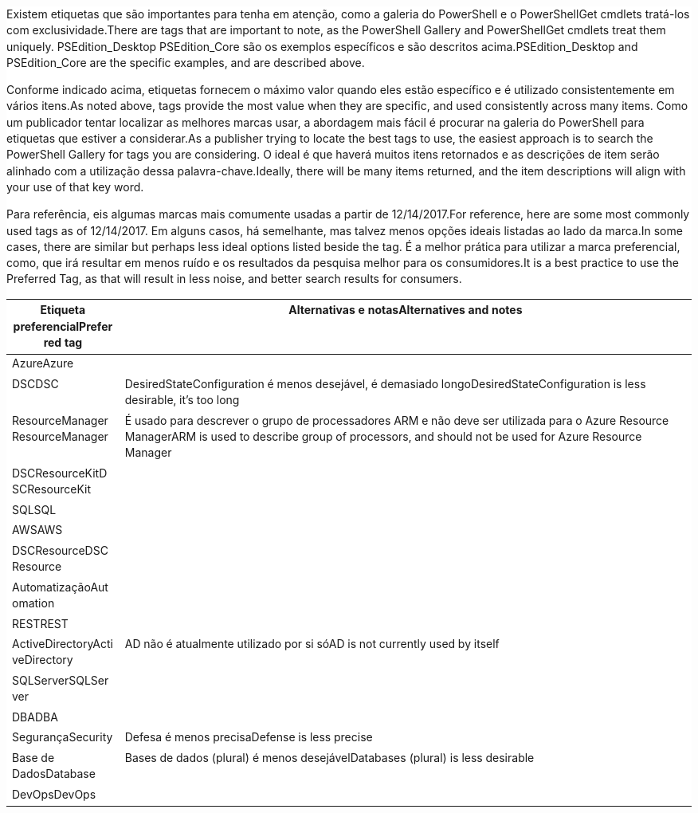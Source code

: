 <span data-ttu-id="e0715-261">Existem etiquetas que são importantes para tenha em atenção, como a galeria do PowerShell e o PowerShellGet cmdlets tratá-los com exclusividade.</span><span class="sxs-lookup"><span data-stu-id="e0715-261">There are tags that are important to note, as the PowerShell Gallery and PowerShellGet cmdlets treat them uniquely.</span></span> <span data-ttu-id="e0715-262">PSEdition_Desktop PSEdition_Core são os exemplos específicos e são descritos acima.</span><span class="sxs-lookup"><span data-stu-id="e0715-262">PSEdition_Desktop and PSEdition_Core are the specific examples, and are described above.</span></span>

<span data-ttu-id="e0715-263">Conforme indicado acima, etiquetas fornecem o máximo valor quando eles estão específico e é utilizado consistentemente em vários itens.</span><span class="sxs-lookup"><span data-stu-id="e0715-263">As noted above, tags provide the most value when they are specific, and used consistently across many items.</span></span> <span data-ttu-id="e0715-264">Como um publicador tentar localizar as melhores marcas usar, a abordagem mais fácil é procurar na galeria do PowerShell para etiquetas que estiver a considerar.</span><span class="sxs-lookup"><span data-stu-id="e0715-264">As a publisher trying to locate the best tags to use, the easiest approach is to search the PowerShell Gallery for tags you are considering.</span></span> <span data-ttu-id="e0715-265">O ideal é que haverá muitos itens retornados e as descrições de item serão alinhado com a utilização dessa palavra-chave.</span><span class="sxs-lookup"><span data-stu-id="e0715-265">Ideally, there will be many items returned, and the item descriptions will align with your use of that key word.</span></span>

<span data-ttu-id="e0715-266">Para referência, eis algumas marcas mais comumente usadas a partir de 12/14/2017.</span><span class="sxs-lookup"><span data-stu-id="e0715-266">For reference, here are some most commonly used tags as of 12/14/2017.</span></span> <span data-ttu-id="e0715-267">Em alguns casos, há semelhante, mas talvez menos opções ideais listadas ao lado da marca.</span><span class="sxs-lookup"><span data-stu-id="e0715-267">In some cases, there are similar but perhaps less ideal options listed beside the tag.</span></span> <span data-ttu-id="e0715-268">É a melhor prática para utilizar a marca preferencial, como, que irá resultar em menos ruído e os resultados da pesquisa melhor para os consumidores.</span><span class="sxs-lookup"><span data-stu-id="e0715-268">It is a best practice to use the Preferred Tag, as that will result in less noise, and better search results for consumers.</span></span>

| <span data-ttu-id="e0715-269">Etiqueta preferencial</span><span class="sxs-lookup"><span data-stu-id="e0715-269">Preferred tag</span></span> | <span data-ttu-id="e0715-270">Alternativas e notas</span><span class="sxs-lookup"><span data-stu-id="e0715-270">Alternatives and notes</span></span> |
| --- | --- |
| <span data-ttu-id="e0715-271">Azure</span><span class="sxs-lookup"><span data-stu-id="e0715-271">Azure</span></span> |  |
| <span data-ttu-id="e0715-272">DSC</span><span class="sxs-lookup"><span data-stu-id="e0715-272">DSC</span></span> | <span data-ttu-id="e0715-273">DesiredStateConfiguration é menos desejável, é demasiado longo</span><span class="sxs-lookup"><span data-stu-id="e0715-273">DesiredStateConfiguration is less desirable, it’s too long</span></span> |
| <span data-ttu-id="e0715-274">ResourceManager</span><span class="sxs-lookup"><span data-stu-id="e0715-274">ResourceManager</span></span> | <span data-ttu-id="e0715-275">É usado para descrever o grupo de processadores ARM e não deve ser utilizada para o Azure Resource Manager</span><span class="sxs-lookup"><span data-stu-id="e0715-275">ARM is used to describe group of processors, and should not be used for Azure Resource Manager</span></span> |
| <span data-ttu-id="e0715-276">DSCResourceKit</span><span class="sxs-lookup"><span data-stu-id="e0715-276">DSCResourceKit</span></span> |  |
| <span data-ttu-id="e0715-277">SQL</span><span class="sxs-lookup"><span data-stu-id="e0715-277">SQL</span></span> |  |
| <span data-ttu-id="e0715-278">AWS</span><span class="sxs-lookup"><span data-stu-id="e0715-278">AWS</span></span> |  |
| <span data-ttu-id="e0715-279">DSCResource</span><span class="sxs-lookup"><span data-stu-id="e0715-279">DSCResource</span></span> |  |
| <span data-ttu-id="e0715-280">Automatização</span><span class="sxs-lookup"><span data-stu-id="e0715-280">Automation</span></span> |  |
| <span data-ttu-id="e0715-281">REST</span><span class="sxs-lookup"><span data-stu-id="e0715-281">REST</span></span> |  |
| <span data-ttu-id="e0715-282">ActiveDirectory</span><span class="sxs-lookup"><span data-stu-id="e0715-282">ActiveDirectory</span></span> | <span data-ttu-id="e0715-283">AD não é atualmente utilizado por si só</span><span class="sxs-lookup"><span data-stu-id="e0715-283">AD is not currently used by itself</span></span>  |
| <span data-ttu-id="e0715-284">SQLServer</span><span class="sxs-lookup"><span data-stu-id="e0715-284">SQLServer</span></span> |  |
| <span data-ttu-id="e0715-285">DBA</span><span class="sxs-lookup"><span data-stu-id="e0715-285">DBA</span></span> |  |
| <span data-ttu-id="e0715-286">Segurança</span><span class="sxs-lookup"><span data-stu-id="e0715-286">Security</span></span> | <span data-ttu-id="e0715-287">Defesa é menos precisa</span><span class="sxs-lookup"><span data-stu-id="e0715-287">Defense is less precise</span></span> |
| <span data-ttu-id="e0715-288">Base de Dados</span><span class="sxs-lookup"><span data-stu-id="e0715-288">Database</span></span> | <span data-ttu-id="e0715-289">Bases de dados (plural) é menos desejável</span><span class="sxs-lookup"><span data-stu-id="e0715-289">Databases (plural) is less desirable</span></span> |
| <span data-ttu-id="e0715-290">DevOps</span><span class="sxs-lookup"><span data-stu-id="e0715-290">DevOps</span></span> |  |